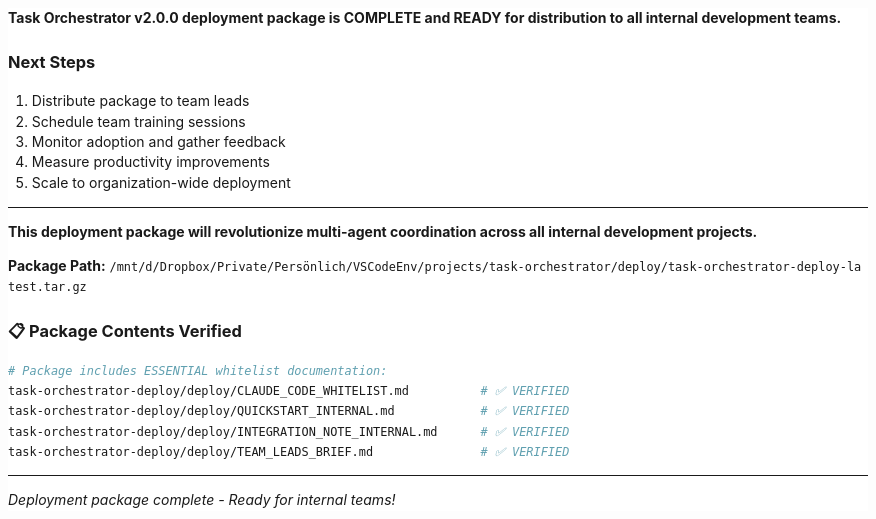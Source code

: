 **Task Orchestrator v2.0.0 deployment package is COMPLETE and READY for distribution to all internal development teams.**

### Next Steps
1. Distribute package to team leads
2. Schedule team training sessions
3. Monitor adoption and gather feedback
4. Measure productivity improvements
5. Scale to organization-wide deployment

---

**This deployment package will revolutionize multi-agent coordination across all internal development projects.**

**Package Path:** `/mnt/d/Dropbox/Private/Persönlich/VSCodeEnv/projects/task-orchestrator/deploy/task-orchestrator-deploy-latest.tar.gz`

### 📋 Package Contents Verified

```bash
# Package includes ESSENTIAL whitelist documentation:
task-orchestrator-deploy/deploy/CLAUDE_CODE_WHITELIST.md          # ✅ VERIFIED
task-orchestrator-deploy/deploy/QUICKSTART_INTERNAL.md            # ✅ VERIFIED  
task-orchestrator-deploy/deploy/INTEGRATION_NOTE_INTERNAL.md      # ✅ VERIFIED
task-orchestrator-deploy/deploy/TEAM_LEADS_BRIEF.md               # ✅ VERIFIED
```

---

*Deployment package complete - Ready for internal teams!*